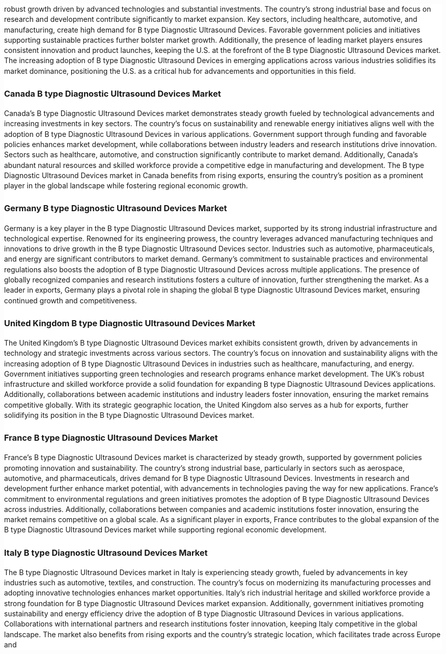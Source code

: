 robust growth driven by advanced technologies and substantial investments. The country&rsquo;s strong industrial base and focus on research and development contribute significantly to market expansion. Key sectors, including healthcare, automotive, and manufacturing, create high demand for B type Diagnostic Ultrasound Devices. Favorable government policies and initiatives supporting sustainable practices further bolster market growth. Additionally, the presence of leading market players ensures consistent innovation and product launches, keeping the U.S. at the forefront of the B type Diagnostic Ultrasound Devices market. The increasing adoption of B type Diagnostic Ultrasound Devices in emerging applications across various industries solidifies its market dominance, positioning the U.S. as a critical hub for advancements and opportunities in this field.</p><h3>Canada B type Diagnostic Ultrasound Devices Market</h3><p>Canada&rsquo;s B type Diagnostic Ultrasound Devices market demonstrates steady growth fueled by technological advancements and increasing investments in key sectors. The country&rsquo;s focus on sustainability and renewable energy initiatives aligns well with the adoption of B type Diagnostic Ultrasound Devices in various applications. Government support through funding and favorable policies enhances market development, while collaborations between industry leaders and research institutions drive innovation. Sectors such as healthcare, automotive, and construction significantly contribute to market demand. Additionally, Canada&rsquo;s abundant natural resources and skilled workforce provide a competitive edge in manufacturing and development. The B type Diagnostic Ultrasound Devices market in Canada benefits from rising exports, ensuring the country&rsquo;s position as a prominent player in the global landscape while fostering regional economic growth.</p><h3>Germany B type Diagnostic Ultrasound Devices Market</h3><p>Germany is a key player in the B type Diagnostic Ultrasound Devices market, supported by its strong industrial infrastructure and technological expertise. Renowned for its engineering prowess, the country leverages advanced manufacturing techniques and innovations to drive growth in the B type Diagnostic Ultrasound Devices sector. Industries such as automotive, pharmaceuticals, and energy are significant contributors to market demand. Germany&rsquo;s commitment to sustainable practices and environmental regulations also boosts the adoption of B type Diagnostic Ultrasound Devices across multiple applications. The presence of globally recognized companies and research institutions fosters a culture of innovation, further strengthening the market. As a leader in exports, Germany plays a pivotal role in shaping the global B type Diagnostic Ultrasound Devices market, ensuring continued growth and competitiveness.</p><h3>United Kingdom B type Diagnostic Ultrasound Devices Market</h3><p>The United Kingdom&rsquo;s B type Diagnostic Ultrasound Devices market exhibits consistent growth, driven by advancements in technology and strategic investments across various sectors. The country&rsquo;s focus on innovation and sustainability aligns with the increasing adoption of B type Diagnostic Ultrasound Devices in industries such as healthcare, manufacturing, and energy. Government initiatives supporting green technologies and research programs enhance market development. The UK&rsquo;s robust infrastructure and skilled workforce provide a solid foundation for expanding B type Diagnostic Ultrasound Devices applications. Additionally, collaborations between academic institutions and industry leaders foster innovation, ensuring the market remains competitive globally. With its strategic geographic location, the United Kingdom also serves as a hub for exports, further solidifying its position in the B type Diagnostic Ultrasound Devices market.</p><h3>France B type Diagnostic Ultrasound Devices Market</h3><p>France&rsquo;s B type Diagnostic Ultrasound Devices market is characterized by steady growth, supported by government policies promoting innovation and sustainability. The country&rsquo;s strong industrial base, particularly in sectors such as aerospace, automotive, and pharmaceuticals, drives demand for B type Diagnostic Ultrasound Devices. Investments in research and development further enhance market potential, with advancements in technologies paving the way for new applications. France&rsquo;s commitment to environmental regulations and green initiatives promotes the adoption of B type Diagnostic Ultrasound Devices across industries. Additionally, collaborations between companies and academic institutions foster innovation, ensuring the market remains competitive on a global scale. As a significant player in exports, France contributes to the global expansion of the B type Diagnostic Ultrasound Devices market while supporting regional economic development.</p><h3>Italy B type Diagnostic Ultrasound Devices Market</h3><p>The B type Diagnostic Ultrasound Devices market in Italy is experiencing steady growth, fueled by advancements in key industries such as automotive, textiles, and construction. The country&rsquo;s focus on modernizing its manufacturing processes and adopting innovative technologies enhances market opportunities. Italy&rsquo;s rich industrial heritage and skilled workforce provide a strong foundation for B type Diagnostic Ultrasound Devices market expansion. Additionally, government initiatives promoting sustainability and energy efficiency drive the adoption of B type Diagnostic Ultrasound Devices in various applications. Collaborations with international partners and research institutions foster innovation, keeping Italy competitive in the global landscape. The market also benefits from rising exports and the country&rsquo;s strategic location, which facilitates trade across Europe and